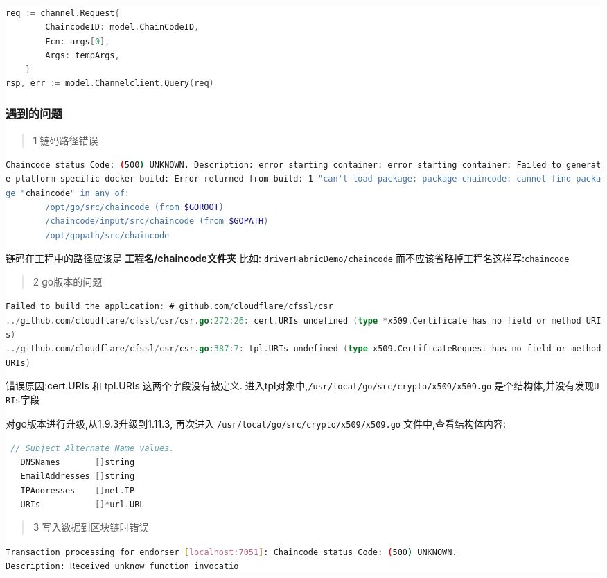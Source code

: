 ```go
req := channel.Request{
        ChaincodeID: model.ChainCodeID, 
        Fcn: args[0], 
        Args: tempArgs,
    }
rsp, err := model.Channelclient.Query(req)
```

### 遇到的问题

> 1  链码路径错误

```bash
Chaincode status Code: (500) UNKNOWN. Description: error starting container: error starting container: Failed to generate platform-specific docker build: Error returned from build: 1 "can't load package: package chaincode: cannot find package "chaincode" in any of:
        /opt/go/src/chaincode (from $GOROOT)
        /chaincode/input/src/chaincode (from $GOPATH)
        /opt/gopath/src/chaincode
```

链码在工程中的路径应该是 **工程名/chaincode文件夹**
 比如:
 `driverFabricDemo/chaincode`
 而不应该省略掉工程名这样写:`chaincode`

> 2 go版本的问题



```go
Failed to build the application: # github.com/cloudflare/cfssl/csr
../github.com/cloudflare/cfssl/csr/csr.go:272:26: cert.URIs undefined (type *x509.Certificate has no field or method URIs)
../github.com/cloudflare/cfssl/csr/csr.go:387:7: tpl.URIs undefined (type x509.CertificateRequest has no field or method URIs)
```

错误原因:cert.URIs 和 tpl.URIs 这两个字段没有被定义.
 进入tpl对象中,`/usr/local/go/src/crypto/x509/x509.go` 是个结构体,并没有发现`URIs`字段

对go版本进行升级,从1.9.3升级到1.11.3, 再次进入 `/usr/local/go/src/crypto/x509/x509.go` 文件中,查看结构体内容:



```cpp
 // Subject Alternate Name values.
   DNSNames       []string
   EmailAddresses []string
   IPAddresses    []net.IP
   URIs           []*url.URL
```

> 3 写入数据到区块链时错误



```bash
Transaction processing for endorser [localhost:7051]: Chaincode status Code: (500) UNKNOWN. 
Description: Received unknow function invocatio
```
